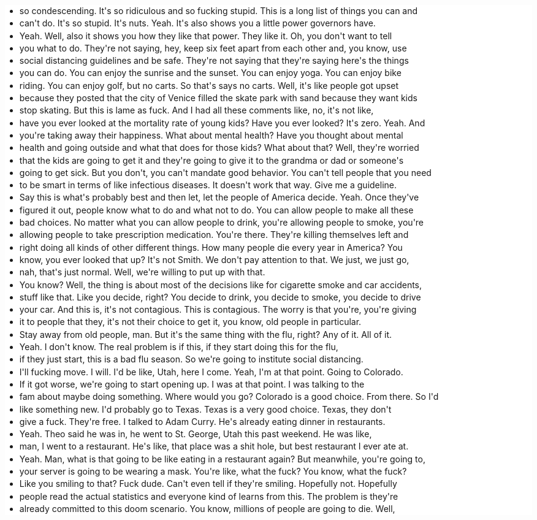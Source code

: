 *  so condescending. It's so ridiculous and so fucking stupid. This is a long list of things you can and
*  can't do. It's so stupid. It's nuts. Yeah. It's also shows you a little power governors have.
*  Yeah. Well, also it shows you how they like that power. They like it. Oh, you don't want to tell
*  you what to do. They're not saying, hey, keep six feet apart from each other and, you know, use
*  social distancing guidelines and be safe. They're not saying that they're saying here's the things
*  you can do. You can enjoy the sunrise and the sunset. You can enjoy yoga. You can enjoy bike
*  riding. You can enjoy golf, but no carts. So that's says no carts. Well, it's like people got upset
*  because they posted that the city of Venice filled the skate park with sand because they want kids
*  stop skating. But this is lame as fuck. And I had all these comments like, no, it's not like,
*  have you ever looked at the mortality rate of young kids? Have you ever looked? It's zero. Yeah. And
*  you're taking away their happiness. What about mental health? Have you thought about mental
*  health and going outside and what that does for those kids? What about that? Well, they're worried
*  that the kids are going to get it and they're going to give it to the grandma or dad or someone's
*  going to get sick. But you don't, you can't mandate good behavior. You can't tell people that you need
*  to be smart in terms of like infectious diseases. It doesn't work that way. Give me a guideline.
*  Say this is what's probably best and then let, let the people of America decide. Yeah. Once they've
*  figured it out, people know what to do and what not to do. You can allow people to make all these
*  bad choices. No matter what you can allow people to drink, you're allowing people to smoke, you're
*  allowing people to take prescription medication. You're there. They're killing themselves left and
*  right doing all kinds of other different things. How many people die every year in America? You
*  know, you ever looked that up? It's not Smith. We don't pay attention to that. We just, we just go,
*  nah, that's just normal. Well, we're willing to put up with that.
*  You know? Well, the thing is about most of the decisions like for cigarette smoke and car accidents,
*  stuff like that. Like you decide, right? You decide to drink, you decide to smoke, you decide to drive
*  your car. And this is, it's not contagious. This is contagious. The worry is that you're, you're giving
*  it to people that they, it's not their choice to get it, you know, old people in particular.
*  Stay away from old people, man. But it's the same thing with the flu, right? Any of it. All of it.
*  Yeah. I don't know. The real problem is if this, if they start doing this for the flu,
*  if they just start, this is a bad flu season. So we're going to institute social distancing.
*  I'll fucking move. I will. I'd be like, Utah, here I come. Yeah, I'm at that point. Going to Colorado.
*  If it got worse, we're going to start opening up. I was at that point. I was talking to the
*  fam about maybe doing something. Where would you go? Colorado is a good choice. From there. So I'd
*  like something new. I'd probably go to Texas. Texas is a very good choice. Texas, they don't
*  give a fuck. They're free. I talked to Adam Curry. He's already eating dinner in restaurants.
*  Yeah. Theo said he was in, he went to St. George, Utah this past weekend. He was like,
*  man, I went to a restaurant. He's like, that place was a shit hole, but best restaurant I ever ate at.
*  Yeah. Man, what is that going to be like eating in a restaurant again? But meanwhile, you're going to,
*  your server is going to be wearing a mask. You're like, what the fuck? You know, what the fuck?
*  Like you smiling to that? Fuck dude. Can't even tell if they're smiling. Hopefully not. Hopefully
*  people read the actual statistics and everyone kind of learns from this. The problem is they're
*  already committed to this doom scenario. You know, millions of people are going to die. Well,